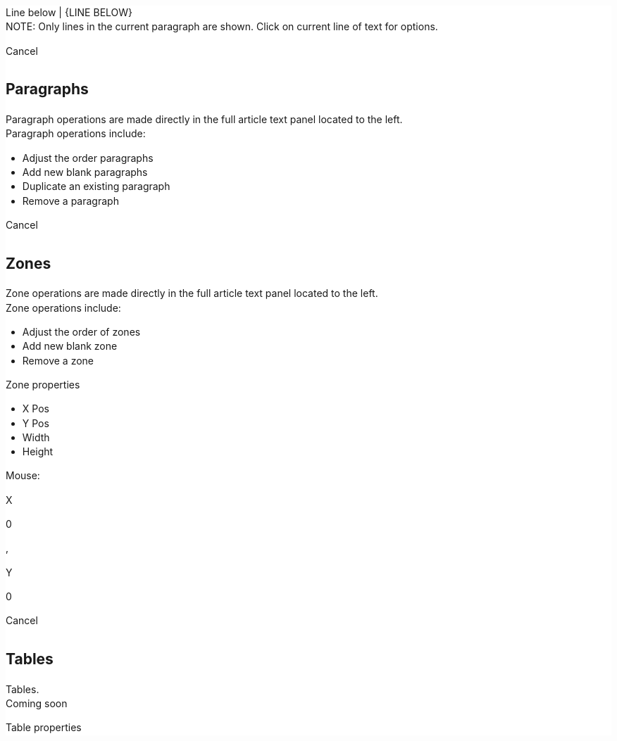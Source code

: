   
Line below | {LINE BELOW}  
NOTE: Only lines in the current paragraph are shown. Click on current line of text for options.

Cancel

## Paragraphs

Paragraph operations are made directly in the full article text panel located to the left.  
Paragraph operations include:

  * Adjust the order paragraphs
  * Add new blank paragraphs
  * Duplicate an existing paragraph
  * Remove a paragraph



Cancel

## Zones

Zone operations are made directly in the full article text panel located to the left.  
Zone operations include:

  * Adjust the order of zones
  * Add new blank zone
  * Remove a zone

Zone properties

  * X Pos
  * Y Pos
  * Width
  * Height



Mouse:

X

0

,

Y

0

Cancel

## Tables

Tables.  
Coming soon

Table properties
